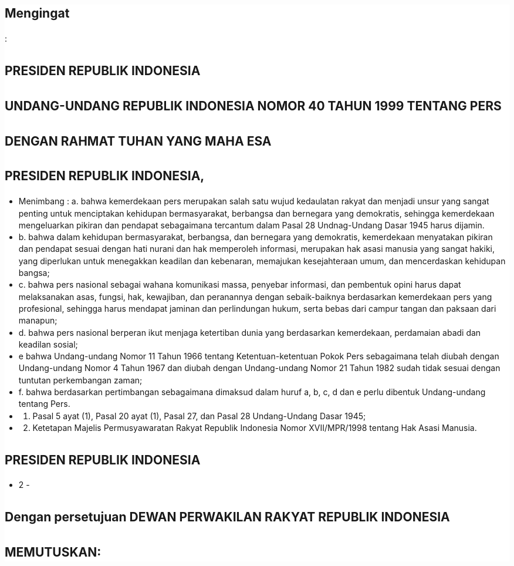 ## Mengingat

:



## PRESIDEN REPUBLIK INDONESIA

## UNDANG-UNDANG REPUBLIK INDONESIA NOMOR 40 TAHUN 1999 TENTANG PERS

## DENGAN RAHMAT TUHAN YANG MAHA ESA

## PRESIDEN REPUBLIK INDONESIA,

- Menimbang  :  a.  bahwa kemerdekaan pers merupakan salah satu wujud kedaulatan rakyat dan menjadi unsur yang sangat penting untuk menciptakan kehidupan bermasyarakat, berbangsa dan bernegara yang demokratis,  sehingga  kemerdekaan  mengeluarkan  pikiran  dan pendapat sebagaimana tercantum dalam Pasal 28 Undnag-Undang Dasar 1945 harus dijamin.
- b.  bahwa  dalam  kehidupan  bermasyarakat, berbangsa, dan bernegara yang demokratis, kemerdekaan menyatakan pikiran dan pendapat sesuai dengan  hati nurani dan hak memperoleh  informasi, merupakan hak asasi manusia yang sangat hakiki, yang diperlukan untuk menegakkan keadilan dan kebenaran, memajukan kesejahteraan umum, dan mencerdaskan kehidupan bangsa;
- c.  bahwa  pers  nasional  sebagai wahana komunikasi massa, penyebar informasi,  dan  pembentuk  opini  harus  dapat  melaksanakan  asas, fungsi,  hak,  kewajiban,  dan  peranannya  dengan  sebaik-baiknya berdasarkan  kemerdekaan  pers  yang  profesional,  sehingga  harus mendapat jaminan dan perlindungan hukum, serta bebas dari campur tangan dan paksaan dari manapun;
- d.  bahwa  pers  nasional  berperan ikut menjaga ketertiban dunia yang berdasarkan kemerdekaan, perdamaian abadi dan keadilan sosial;
- e bahwa Undang-undang Nomor 11 Tahun 1966 tentang Ketentuan-ketentuan Pokok Pers sebagaimana telah diubah dengan Undang-undang  Nomor  4  Tahun  1967  dan  diubah  dengan Undang-undang Nomor 21 Tahun 1982 sudah tidak sesuai dengan tuntutan perkembangan zaman;
- f. bahwa  berdasarkan  pertimbangan  sebagaimana  dimaksud  dalam huruf a, b, c, d dan e perlu dibentuk Undang-undang tentang Pers.
- 1.  Pasal  5  ayat  (1),  Pasal  20  ayat  (1),  Pasal  27,  dan  Pasal  28 Undang-Undang Dasar 1945;
- 2.  Ketetapan  Majelis  Permusyawaratan  Rakyat  Republik  Indonesia Nomor XVII/MPR/1998 tentang Hak Asasi Manusia.



## PRESIDEN REPUBLIK INDONESIA

- 2 -

## Dengan persetujuan DEWAN PERWAKILAN RAKYAT REPUBLIK INDONESIA

## MEMUTUSKAN:
